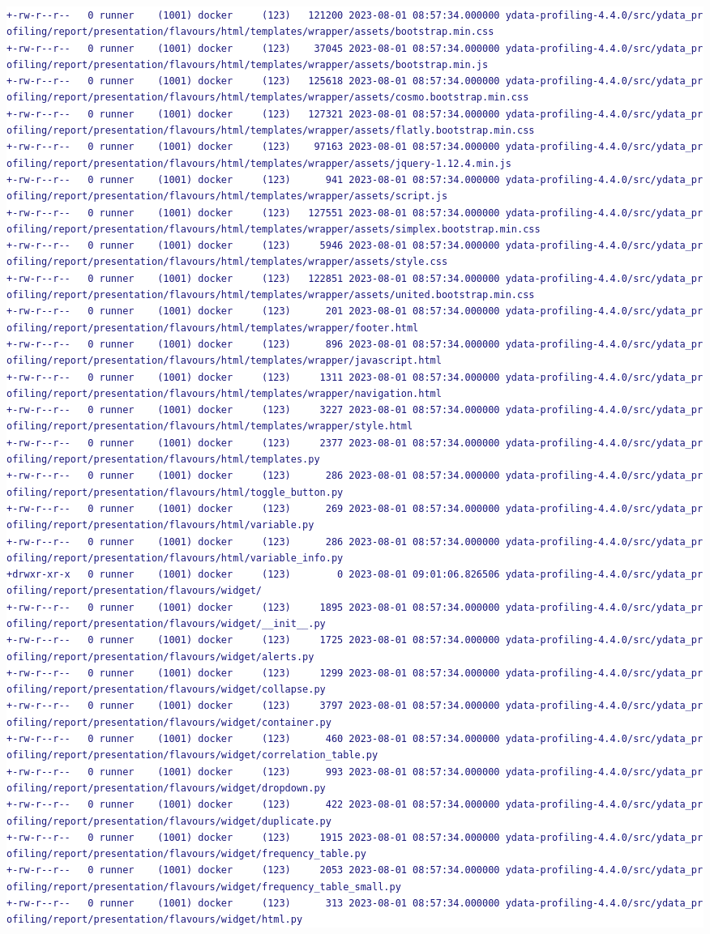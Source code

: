 ```diff
+-rw-r--r--   0 runner    (1001) docker     (123)   121200 2023-08-01 08:57:34.000000 ydata-profiling-4.4.0/src/ydata_profiling/report/presentation/flavours/html/templates/wrapper/assets/bootstrap.min.css
+-rw-r--r--   0 runner    (1001) docker     (123)    37045 2023-08-01 08:57:34.000000 ydata-profiling-4.4.0/src/ydata_profiling/report/presentation/flavours/html/templates/wrapper/assets/bootstrap.min.js
+-rw-r--r--   0 runner    (1001) docker     (123)   125618 2023-08-01 08:57:34.000000 ydata-profiling-4.4.0/src/ydata_profiling/report/presentation/flavours/html/templates/wrapper/assets/cosmo.bootstrap.min.css
+-rw-r--r--   0 runner    (1001) docker     (123)   127321 2023-08-01 08:57:34.000000 ydata-profiling-4.4.0/src/ydata_profiling/report/presentation/flavours/html/templates/wrapper/assets/flatly.bootstrap.min.css
+-rw-r--r--   0 runner    (1001) docker     (123)    97163 2023-08-01 08:57:34.000000 ydata-profiling-4.4.0/src/ydata_profiling/report/presentation/flavours/html/templates/wrapper/assets/jquery-1.12.4.min.js
+-rw-r--r--   0 runner    (1001) docker     (123)      941 2023-08-01 08:57:34.000000 ydata-profiling-4.4.0/src/ydata_profiling/report/presentation/flavours/html/templates/wrapper/assets/script.js
+-rw-r--r--   0 runner    (1001) docker     (123)   127551 2023-08-01 08:57:34.000000 ydata-profiling-4.4.0/src/ydata_profiling/report/presentation/flavours/html/templates/wrapper/assets/simplex.bootstrap.min.css
+-rw-r--r--   0 runner    (1001) docker     (123)     5946 2023-08-01 08:57:34.000000 ydata-profiling-4.4.0/src/ydata_profiling/report/presentation/flavours/html/templates/wrapper/assets/style.css
+-rw-r--r--   0 runner    (1001) docker     (123)   122851 2023-08-01 08:57:34.000000 ydata-profiling-4.4.0/src/ydata_profiling/report/presentation/flavours/html/templates/wrapper/assets/united.bootstrap.min.css
+-rw-r--r--   0 runner    (1001) docker     (123)      201 2023-08-01 08:57:34.000000 ydata-profiling-4.4.0/src/ydata_profiling/report/presentation/flavours/html/templates/wrapper/footer.html
+-rw-r--r--   0 runner    (1001) docker     (123)      896 2023-08-01 08:57:34.000000 ydata-profiling-4.4.0/src/ydata_profiling/report/presentation/flavours/html/templates/wrapper/javascript.html
+-rw-r--r--   0 runner    (1001) docker     (123)     1311 2023-08-01 08:57:34.000000 ydata-profiling-4.4.0/src/ydata_profiling/report/presentation/flavours/html/templates/wrapper/navigation.html
+-rw-r--r--   0 runner    (1001) docker     (123)     3227 2023-08-01 08:57:34.000000 ydata-profiling-4.4.0/src/ydata_profiling/report/presentation/flavours/html/templates/wrapper/style.html
+-rw-r--r--   0 runner    (1001) docker     (123)     2377 2023-08-01 08:57:34.000000 ydata-profiling-4.4.0/src/ydata_profiling/report/presentation/flavours/html/templates.py
+-rw-r--r--   0 runner    (1001) docker     (123)      286 2023-08-01 08:57:34.000000 ydata-profiling-4.4.0/src/ydata_profiling/report/presentation/flavours/html/toggle_button.py
+-rw-r--r--   0 runner    (1001) docker     (123)      269 2023-08-01 08:57:34.000000 ydata-profiling-4.4.0/src/ydata_profiling/report/presentation/flavours/html/variable.py
+-rw-r--r--   0 runner    (1001) docker     (123)      286 2023-08-01 08:57:34.000000 ydata-profiling-4.4.0/src/ydata_profiling/report/presentation/flavours/html/variable_info.py
+drwxr-xr-x   0 runner    (1001) docker     (123)        0 2023-08-01 09:01:06.826506 ydata-profiling-4.4.0/src/ydata_profiling/report/presentation/flavours/widget/
+-rw-r--r--   0 runner    (1001) docker     (123)     1895 2023-08-01 08:57:34.000000 ydata-profiling-4.4.0/src/ydata_profiling/report/presentation/flavours/widget/__init__.py
+-rw-r--r--   0 runner    (1001) docker     (123)     1725 2023-08-01 08:57:34.000000 ydata-profiling-4.4.0/src/ydata_profiling/report/presentation/flavours/widget/alerts.py
+-rw-r--r--   0 runner    (1001) docker     (123)     1299 2023-08-01 08:57:34.000000 ydata-profiling-4.4.0/src/ydata_profiling/report/presentation/flavours/widget/collapse.py
+-rw-r--r--   0 runner    (1001) docker     (123)     3797 2023-08-01 08:57:34.000000 ydata-profiling-4.4.0/src/ydata_profiling/report/presentation/flavours/widget/container.py
+-rw-r--r--   0 runner    (1001) docker     (123)      460 2023-08-01 08:57:34.000000 ydata-profiling-4.4.0/src/ydata_profiling/report/presentation/flavours/widget/correlation_table.py
+-rw-r--r--   0 runner    (1001) docker     (123)      993 2023-08-01 08:57:34.000000 ydata-profiling-4.4.0/src/ydata_profiling/report/presentation/flavours/widget/dropdown.py
+-rw-r--r--   0 runner    (1001) docker     (123)      422 2023-08-01 08:57:34.000000 ydata-profiling-4.4.0/src/ydata_profiling/report/presentation/flavours/widget/duplicate.py
+-rw-r--r--   0 runner    (1001) docker     (123)     1915 2023-08-01 08:57:34.000000 ydata-profiling-4.4.0/src/ydata_profiling/report/presentation/flavours/widget/frequency_table.py
+-rw-r--r--   0 runner    (1001) docker     (123)     2053 2023-08-01 08:57:34.000000 ydata-profiling-4.4.0/src/ydata_profiling/report/presentation/flavours/widget/frequency_table_small.py
+-rw-r--r--   0 runner    (1001) docker     (123)      313 2023-08-01 08:57:34.000000 ydata-profiling-4.4.0/src/ydata_profiling/report/presentation/flavours/widget/html.py
```